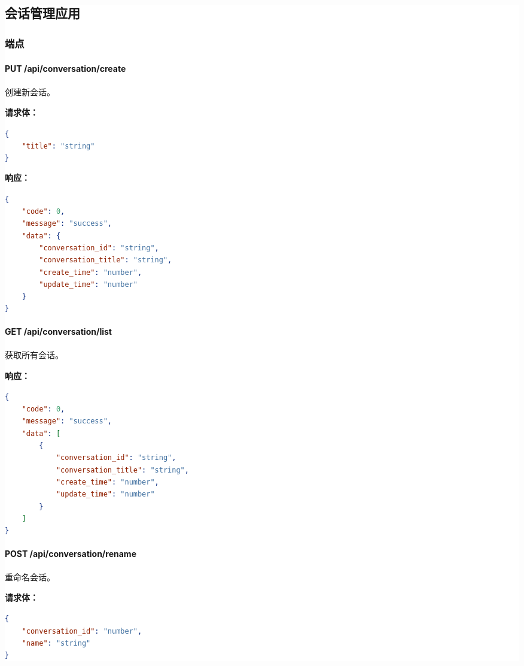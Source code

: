 ## 会话管理应用

### 端点

#### PUT /api/conversation/create
创建新会话。

**请求体：**
```json
{
    "title": "string"
}
```

**响应：**
```json
{
    "code": 0,
    "message": "success",
    "data": {
        "conversation_id": "string",
        "conversation_title": "string",
        "create_time": "number",
        "update_time": "number"
    }
}
```

#### GET /api/conversation/list
获取所有会话。

**响应：**
```json
{
    "code": 0,
    "message": "success",
    "data": [
        {
            "conversation_id": "string",
            "conversation_title": "string",
            "create_time": "number",
            "update_time": "number"
        }
    ]
}
```

#### POST /api/conversation/rename
重命名会话。

**请求体：**
```json
{
    "conversation_id": "number",
    "name": "string"
}
```
